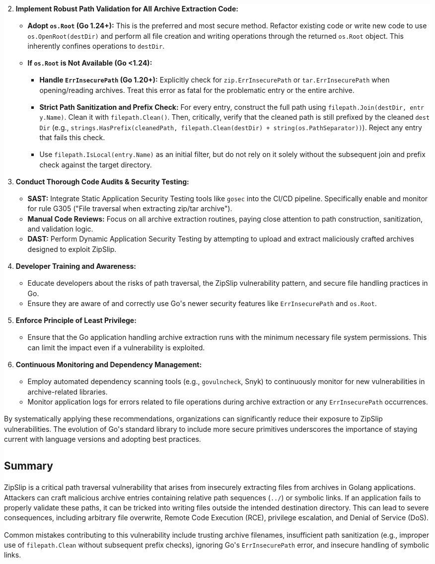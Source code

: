 2. **Implement Robust Path Validation for All Archive Extraction Code:**
    - **Adopt `os.Root` (Go 1.24+):** This is the preferred and most secure method. Refactor existing code or write new code to use `os.OpenRoot(destDir)` and perform all file creation and writing operations through the returned `os.Root` object. This inherently confines operations to `destDir`.

    - **If `os.Root` is Not Available (Go <1.24):**
        - **Handle `ErrInsecurePath` (Go 1.20+):** Explicitly check for `zip.ErrInsecurePath` or `tar.ErrInsecurePath` when opening/reading archives. Treat this error as fatal for the problematic entry or the entire archive.
        
        - **Strict Path Sanitization and Prefix Check:** For every entry, construct the full path using `filepath.Join(destDir, entry.Name)`. Clean it with `filepath.Clean()`. Then, critically, verify that the cleaned path is still prefixed by the cleaned `destDir` (e.g., `strings.HasPrefix(cleanedPath, filepath.Clean(destDir) + string(os.PathSeparator))`). Reject any entry that fails this check.
        - Use `filepath.IsLocal(entry.Name)` as an initial filter, but do not rely on it solely without the subsequent join and prefix check against the target directory.
            
3. **Conduct Thorough Code Audits & Security Testing:**
    - **SAST:** Integrate Static Application Security Testing tools like `gosec` into the CI/CD pipeline. Specifically enable and monitor for rule G305 ("File traversal when extracting zip/tar archive").
    - **Manual Code Reviews:** Focus on all archive extraction routines, paying close attention to path construction, sanitization, and validation logic.
    - **DAST:** Perform Dynamic Application Security Testing by attempting to upload and extract maliciously crafted archives designed to exploit ZipSlip.
4. **Developer Training and Awareness:**
    - Educate developers about the risks of path traversal, the ZipSlip vulnerability pattern, and secure file handling practices in Go.
    - Ensure they are aware of and correctly use Go's newer security features like `ErrInsecurePath` and `os.Root`.
5. **Enforce Principle of Least Privilege:**
    - Ensure that the Go application handling archive extraction runs with the minimum necessary file system permissions. This can limit the impact even if a vulnerability is exploited.
6. **Continuous Monitoring and Dependency Management:**
    - Employ automated dependency scanning tools (e.g., `govulncheck`, Snyk) to continuously monitor for new vulnerabilities in archive-related libraries.
    - Monitor application logs for errors related to file operations during archive extraction or any `ErrInsecurePath` occurrences.

By systematically applying these recommendations, organizations can significantly reduce their exposure to ZipSlip vulnerabilities. The evolution of Go's standard library to include more secure primitives underscores the importance of staying current with language versions and adopting best practices.

## **Summary**

ZipSlip is a critical path traversal vulnerability that arises from insecurely extracting files from archives in Golang applications. Attackers can craft malicious archive entries containing relative path sequences (`../`) or symbolic links. If an application fails to properly validate these paths, it can be tricked into writing files outside the intended destination directory. This can lead to severe consequences, including arbitrary file overwrite, Remote Code Execution (RCE), privilege escalation, and Denial of Service (DoS).

Common mistakes contributing to this vulnerability include trusting archive filenames, insufficient path sanitization (e.g., improper use of `filepath.Clean` without subsequent prefix checks), ignoring Go's `ErrInsecurePath` error, and insecure handling of symbolic links.
